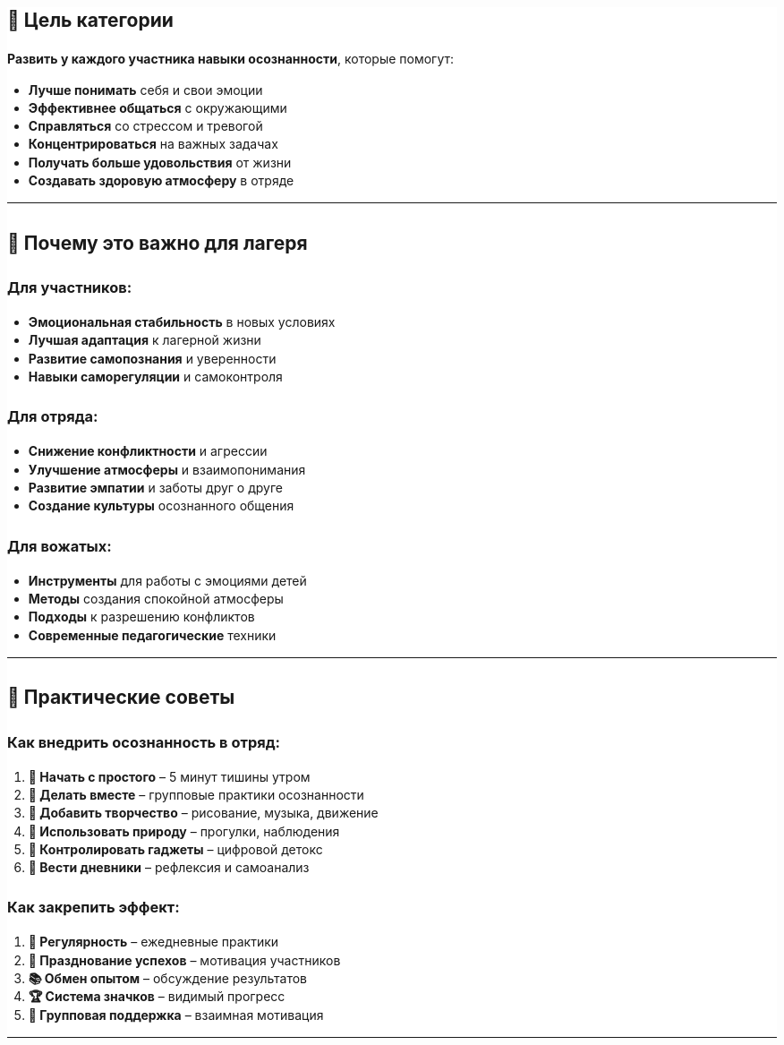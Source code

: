 
## 🎯 **Цель категории**

**Развить у каждого участника навыки осознанности**, которые помогут:

- **Лучше понимать** себя и свои эмоции
- **Эффективнее общаться** с окружающими
- **Справляться** со стрессом и тревогой
- **Концентрироваться** на важных задачах
- **Получать больше удовольствия** от жизни
- **Создавать здоровую атмосферу** в отряде

---

## 🔑 **Почему это важно для лагеря**

### **Для участников:**
- **Эмоциональная стабильность** в новых условиях
- **Лучшая адаптация** к лагерной жизни
- **Развитие самопознания** и уверенности
- **Навыки саморегуляции** и самоконтроля

### **Для отряда:**
- **Снижение конфликтности** и агрессии
- **Улучшение атмосферы** и взаимопонимания
- **Развитие эмпатии** и заботы друг о друге
- **Создание культуры** осознанного общения

### **Для вожатых:**
- **Инструменты** для работы с эмоциями детей
- **Методы** создания спокойной атмосферы
- **Подходы** к разрешению конфликтов
- **Современные педагогические** техники

---

## 🚀 **Практические советы**

### **Как внедрить осознанность в отряд:**

1. **🎯 Начать с простого** – 5 минут тишины утром
2. **🤝 Делать вместе** – групповые практики осознанности
3. **🎨 Добавить творчество** – рисование, музыка, движение
4. **🌿 Использовать природу** – прогулки, наблюдения
5. **📱 Контролировать гаджеты** – цифровой детокс
6. **📝 Вести дневники** – рефлексия и самоанализ

### **Как закрепить эффект:**

1. **🔄 Регулярность** – ежедневные практики
2. **🎉 Празднование успехов** – мотивация участников
3. **📚 Обмен опытом** – обсуждение результатов
4. **🏆 Система значков** – видимый прогресс
5. **👥 Групповая поддержка** – взаимная мотивация

---